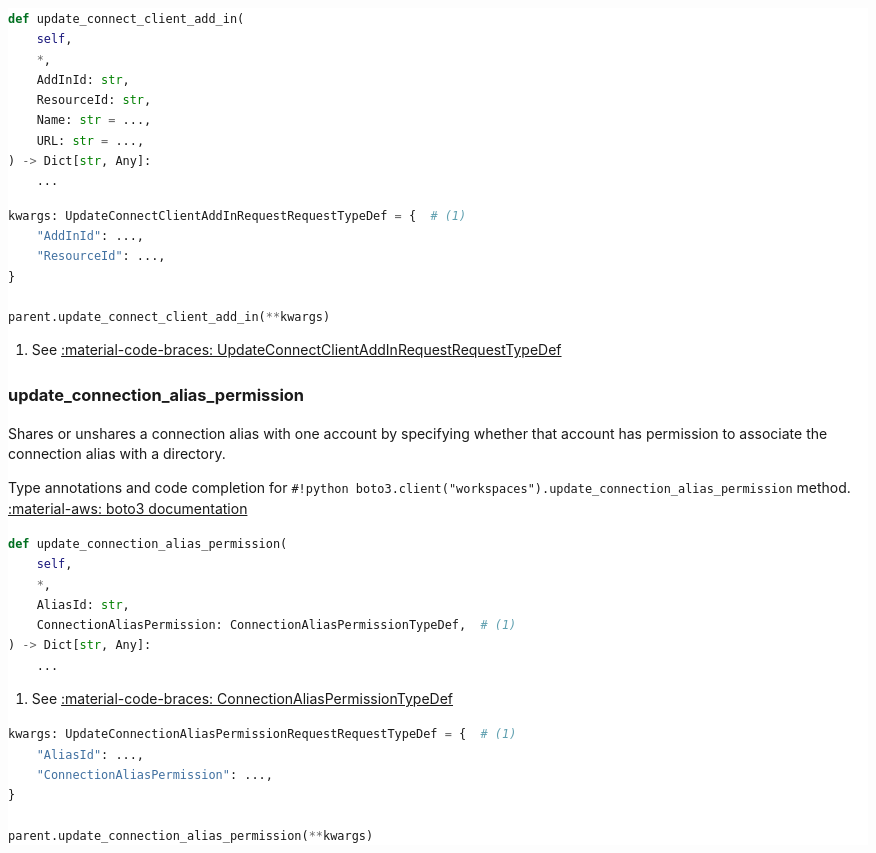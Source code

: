 ```python title="Method definition"
def update_connect_client_add_in(
    self,
    *,
    AddInId: str,
    ResourceId: str,
    Name: str = ...,
    URL: str = ...,
) -> Dict[str, Any]:
    ...
```



```python title="Usage example with kwargs"
kwargs: UpdateConnectClientAddInRequestRequestTypeDef = {  # (1)
    "AddInId": ...,
    "ResourceId": ...,
}

parent.update_connect_client_add_in(**kwargs)
```

1. See [:material-code-braces: UpdateConnectClientAddInRequestRequestTypeDef](./type_defs.md#updateconnectclientaddinrequestrequesttypedef) 

### update\_connection\_alias\_permission

Shares or unshares a connection alias with one account by specifying whether
that account has permission to associate the connection alias with a directory.

Type annotations and code completion for `#!python boto3.client("workspaces").update_connection_alias_permission` method.
[:material-aws: boto3 documentation](https://boto3.amazonaws.com/v1/documentation/api/latest/reference/services/workspaces.html#WorkSpaces.Client.update_connection_alias_permission)

```python title="Method definition"
def update_connection_alias_permission(
    self,
    *,
    AliasId: str,
    ConnectionAliasPermission: ConnectionAliasPermissionTypeDef,  # (1)
) -> Dict[str, Any]:
    ...
```

1. See [:material-code-braces: ConnectionAliasPermissionTypeDef](./type_defs.md#connectionaliaspermissiontypedef) 


```python title="Usage example with kwargs"
kwargs: UpdateConnectionAliasPermissionRequestRequestTypeDef = {  # (1)
    "AliasId": ...,
    "ConnectionAliasPermission": ...,
}

parent.update_connection_alias_permission(**kwargs)
```
